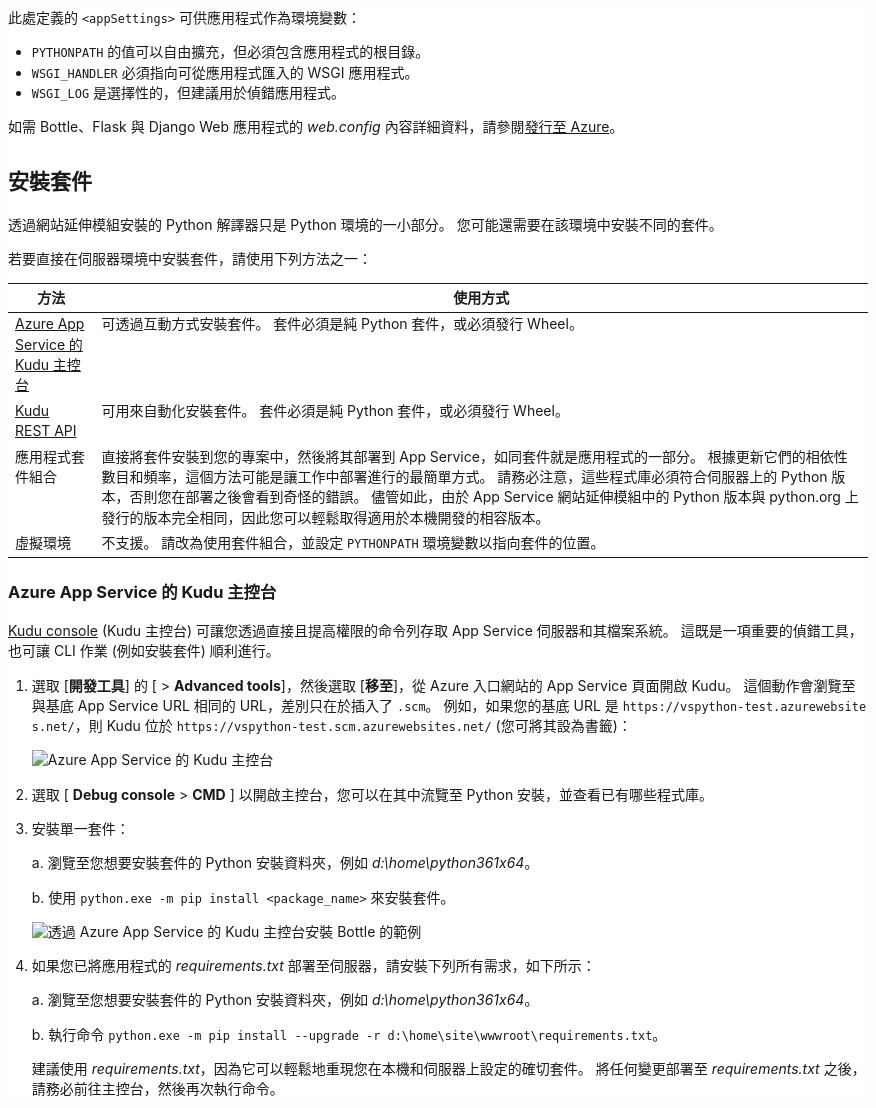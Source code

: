 ```xml
```

此處定義的 `<appSettings>` 可供應用程式作為環境變數：

- `PYTHONPATH` 的值可以自由擴充，但必須包含應用程式的根目錄。
- `WSGI_HANDLER` 必須指向可從應用程式匯入的 WSGI 應用程式。
- `WSGI_LOG` 是選擇性的，但建議用於偵錯應用程式。

如需 Bottle、Flask 與 Django Web 應用程式的 *web.config* 內容詳細資料，請參閱[發行至 Azure](publishing-python-web-applications-to-azure-from-visual-studio.md)。

## <a name="install-packages"></a>安裝套件

透過網站延伸模組安裝的 Python 解譯器只是 Python 環境的一小部分。 您可能還需要在該環境中安裝不同的套件。

若要直接在伺服器環境中安裝套件，請使用下列方法之一：

| 方法 | 使用方式 |
| --- | --- |
| [Azure App Service 的 Kudu 主控台](#azure-app-service-kudu-console) | 可透過互動方式安裝套件。 套件必須是純 Python 套件，或必須發行 Wheel。 |
| [Kudu REST API](#kudu-rest-api) | 可用來自動化安裝套件。  套件必須是純 Python 套件，或必須發行 Wheel。 |
| 應用程式套件組合 | 直接將套件安裝到您的專案中，然後將其部署到 App Service，如同套件就是應用程式的一部分。 根據更新它們的相依性數目和頻率，這個方法可能是讓工作中部署進行的最簡單方式。 請務必注意，這些程式庫必須符合伺服器上的 Python 版本，否則您在部署之後會看到奇怪的錯誤。 儘管如此，由於 App Service 網站延伸模組中的 Python 版本與 python.org 上發行的版本完全相同，因此您可以輕鬆取得適用於本機開發的相容版本。 |
| 虛擬環境 | 不支援。 請改為使用套件組合，並設定 `PYTHONPATH` 環境變數以指向套件的位置。 |

### <a name="azure-app-service-kudu-console"></a>Azure App Service 的 Kudu 主控台

[Kudu console](https://github.com/projectkudu/kudu/wiki/Kudu-console) (Kudu 主控台) 可讓您透過直接且提高權限的命令列存取 App Service 伺服器和其檔案系統。 這既是一項重要的偵錯工具，也可讓 CLI 作業 (例如安裝套件) 順利進行。

1. 選取 [**開發工具**] 的 [  >  **Advanced tools**]，然後選取 [**移至**]，從 Azure 入口網站的 App Service 頁面開啟 Kudu。 這個動作會瀏覽至與基底 App Service URL 相同的 URL，差別只在於插入了 `.scm`。 例如，如果您的基底 URL 是 `https://vspython-test.azurewebsites.net/`，則 Kudu 位於 `https://vspython-test.scm.azurewebsites.net/` (您可將其設為書籤)：

    ![Azure App Service 的 Kudu 主控台](media/python-on-azure-console01.png)

1. 選取 [ **Debug console**  >  **CMD** ] 以開啟主控台，您可以在其中流覽至 Python 安裝，並查看已有哪些程式庫。

1. 安裝單一套件：

    a. 瀏覽至您想要安裝套件的 Python 安裝資料夾，例如 *d:\home\python361x64*。

    b. 使用 `python.exe -m pip install <package_name>` 來安裝套件。

    ![透過 Azure App Service 的 Kudu 主控台安裝 Bottle 的範例](media/python-on-azure-console02.png)

1. 如果您已將應用程式的 *requirements.txt* 部署至伺服器，請安裝下列所有需求，如下所示：

    a. 瀏覽至您想要安裝套件的 Python 安裝資料夾，例如 *d:\home\python361x64*。

    b. 執行命令 `python.exe -m pip install --upgrade -r d:\home\site\wwwroot\requirements.txt`。

    建議使用 *requirements.txt*，因為它可以輕鬆地重現您在本機和伺服器上設定的確切套件。 將任何變更部署至 *requirements.txt* 之後，請務必前往主控台，然後再次執行命令。
